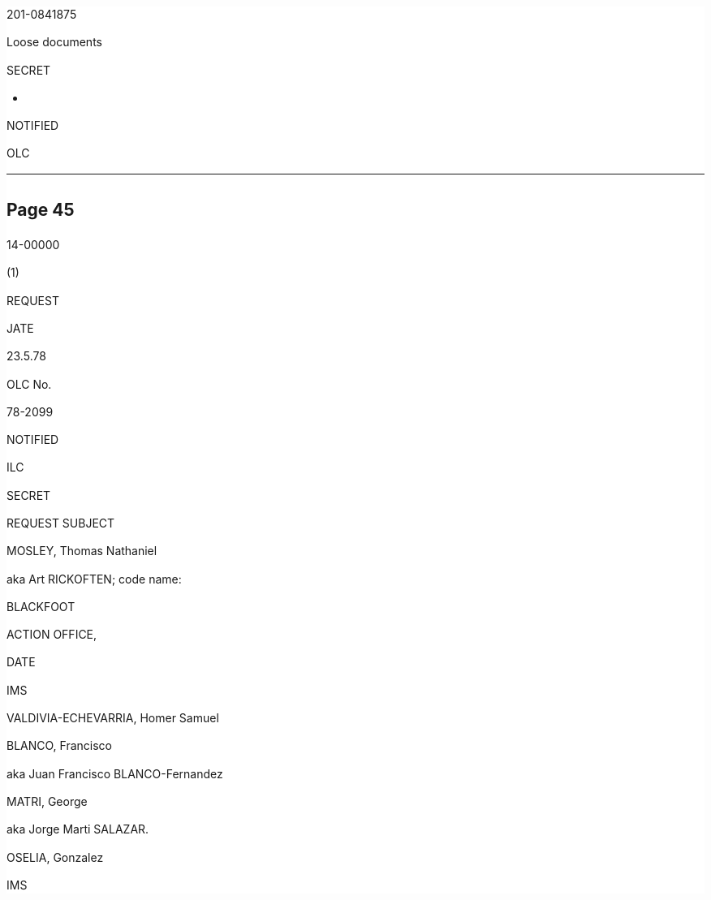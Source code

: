 201-0841875

Loose documents

SECRET

*

NOTIFIED

OLC

---

## Page 45

14-00000

(1)

REQUEST

JATE

23.5.78

OLC No.

78-2099

NOTIFIED

ILC

SECRET

REQUEST SUBJECT

MOSLEY, Thomas Nathaniel

aka Art RICKOFTEN; code name:

BLACKFOOT

ACTION OFFICE,

DATE

IMS

VALDIVIA-ECHEVARRIA, Homer Samuel

BLANCO, Francisco

aka Juan Francisco BLANCO-Fernandez

MATRI, George

aka Jorge Marti SALAZAR.

OSELIA, Gonzalez

IMS
